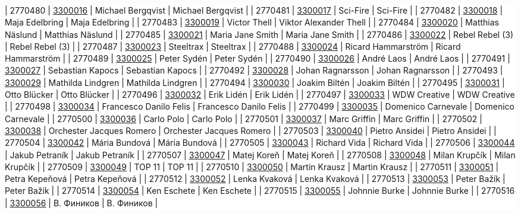 | 2770480 | [3300016](https://www.discogs.com/artist/3300016) | Michael Bergqvist | Michael Bergqvist |
| 2770481 | [3300017](https://www.discogs.com/artist/3300017) | Sci-Fire | Sci-Fire |
| 2770482 | [3300018](https://www.discogs.com/artist/3300018) | Maja Edelbring | Maja Edelbring |
| 2770483 | [3300019](https://www.discogs.com/artist/3300019) | Victor Thell | Viktor Alexander Thell |
| 2770484 | [3300020](https://www.discogs.com/artist/3300020) | Matthias Näslund | Matthias Näslund |
| 2770485 | [3300021](https://www.discogs.com/artist/3300021) | Maria Jane Smith | Maria Jane Smith |
| 2770486 | [3300022](https://www.discogs.com/artist/3300022) | Rebel Rebel (3) | Rebel Rebel (3) |
| 2770487 | [3300023](https://www.discogs.com/artist/3300023) | Steeltrax | Steeltrax |
| 2770488 | [3300024](https://www.discogs.com/artist/3300024) | Ricard Hammarström | Ricard Hammarström |
| 2770489 | [3300025](https://www.discogs.com/artist/3300025) | Peter Sydén | Peter Sydén |
| 2770490 | [3300026](https://www.discogs.com/artist/3300026) | André Laos | André Laos |
| 2770491 | [3300027](https://www.discogs.com/artist/3300027) | Sebastian Kapocs | Sebastian Kapocs |
| 2770492 | [3300028](https://www.discogs.com/artist/3300028) | Johan Ragnarsson | Johan Ragnarsson |
| 2770493 | [3300029](https://www.discogs.com/artist/3300029) | Mathilda Lindgren | Mathilda Lindgren |
| 2770494 | [3300030](https://www.discogs.com/artist/3300030) | Joakim Biltén | Joakim Biltén |
| 2770495 | [3300031](https://www.discogs.com/artist/3300031) | Otto Blücker | Otto Blücker |
| 2770496 | [3300032](https://www.discogs.com/artist/3300032) | Erik Lidén | Erik Lidén |
| 2770497 | [3300033](https://www.discogs.com/artist/3300033) | WDW Creative | WDW Creative |
| 2770498 | [3300034](https://www.discogs.com/artist/3300034) | Francesco Danilo Felis | Francesco Danilo Felis |
| 2770499 | [3300035](https://www.discogs.com/artist/3300035) | Domenico Carnevale | Domenico Carnevale |
| 2770500 | [3300036](https://www.discogs.com/artist/3300036) | Carlo Polo | Carlo Polo |
| 2770501 | [3300037](https://www.discogs.com/artist/3300037) | Marc Griffin | Marc Griffin |
| 2770502 | [3300038](https://www.discogs.com/artist/3300038) | Orchester Jacques Romero | Orchester Jacques Romero |
| 2770503 | [3300040](https://www.discogs.com/artist/3300040) | Pietro Ansidei | Pietro Ansidei |
| 2770504 | [3300042](https://www.discogs.com/artist/3300042) | Mária Bundová | Mária Bundová |
| 2770505 | [3300043](https://www.discogs.com/artist/3300043) | Richard Vida | Richard Vida |
| 2770506 | [3300044](https://www.discogs.com/artist/3300044) | Jakub Petraník | Jakub Petraník |
| 2770507 | [3300047](https://www.discogs.com/artist/3300047) | Matej Koreň | Matej Koreň |
| 2770508 | [3300048](https://www.discogs.com/artist/3300048) | Milan Krupčík | Milan Krupčík |
| 2770509 | [3300049](https://www.discogs.com/artist/3300049) | TOP 11 | TOP 11 |
| 2770510 | [3300050](https://www.discogs.com/artist/3300050) | Martin Krausz | Martin Krausz |
| 2770511 | [3300051](https://www.discogs.com/artist/3300051) | Petra Kepeňová | Petra Kepeňová |
| 2770512 | [3300052](https://www.discogs.com/artist/3300052) | Lenka Kvaková | Lenka Kvaková |
| 2770513 | [3300053](https://www.discogs.com/artist/3300053) | Peter Bažík | Peter Bažík |
| 2770514 | [3300054](https://www.discogs.com/artist/3300054) | Ken Eschete | Ken Eschete |
| 2770515 | [3300055](https://www.discogs.com/artist/3300055) | Johnnie Burke | Johnnie Burke |
| 2770516 | [3300056](https://www.discogs.com/artist/3300056) | В. Фиников | В. Фиников |